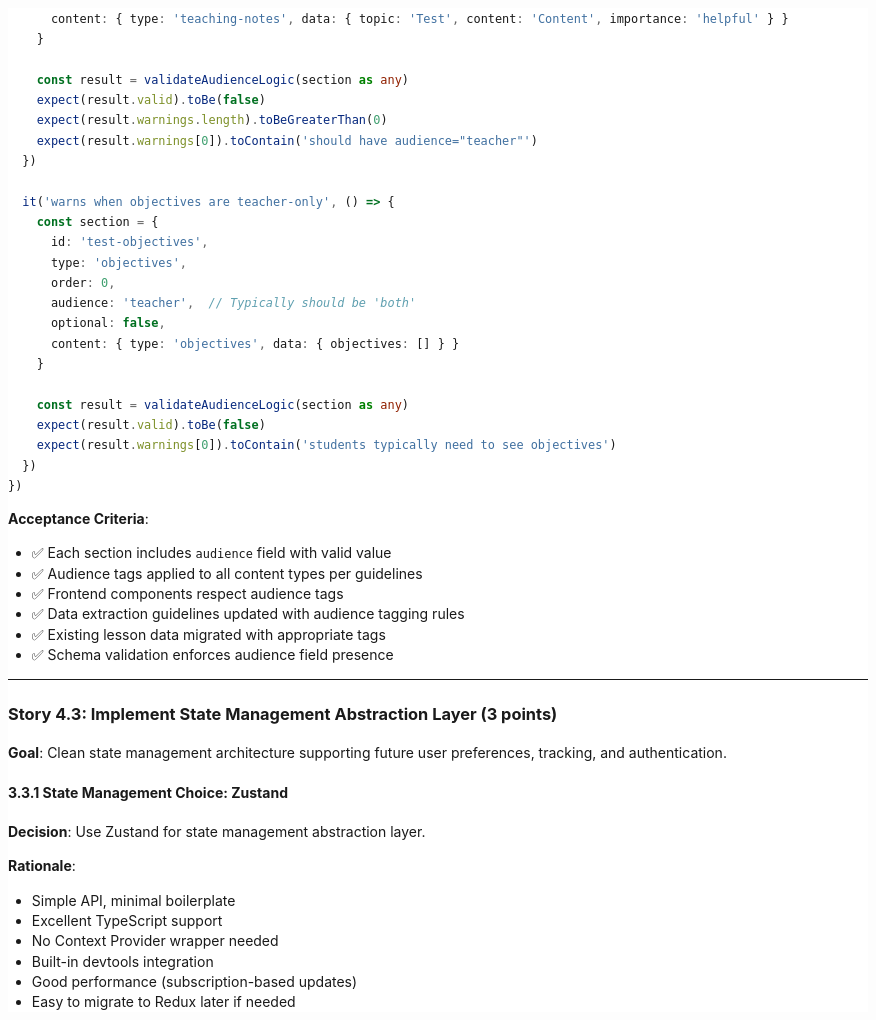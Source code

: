 ```typescript
      content: { type: 'teaching-notes', data: { topic: 'Test', content: 'Content', importance: 'helpful' } }
    }

    const result = validateAudienceLogic(section as any)
    expect(result.valid).toBe(false)
    expect(result.warnings.length).toBeGreaterThan(0)
    expect(result.warnings[0]).toContain('should have audience="teacher"')
  })

  it('warns when objectives are teacher-only', () => {
    const section = {
      id: 'test-objectives',
      type: 'objectives',
      order: 0,
      audience: 'teacher',  // Typically should be 'both'
      optional: false,
      content: { type: 'objectives', data: { objectives: [] } }
    }

    const result = validateAudienceLogic(section as any)
    expect(result.valid).toBe(false)
    expect(result.warnings[0]).toContain('students typically need to see objectives')
  })
})
```

**Acceptance Criteria**:
- ✅ Each section includes `audience` field with valid value
- ✅ Audience tags applied to all content types per guidelines
- ✅ Frontend components respect audience tags
- ✅ Data extraction guidelines updated with audience tagging rules
- ✅ Existing lesson data migrated with appropriate tags
- ✅ Schema validation enforces audience field presence

---

### Story 4.3: Implement State Management Abstraction Layer (3 points)

**Goal**: Clean state management architecture supporting future user preferences, tracking, and authentication.

#### 3.3.1 State Management Choice: Zustand

**Decision**: Use Zustand for state management abstraction layer.

**Rationale**:
- Simple API, minimal boilerplate
- Excellent TypeScript support
- No Context Provider wrapper needed
- Built-in devtools integration
- Good performance (subscription-based updates)
- Easy to migrate to Redux later if needed
